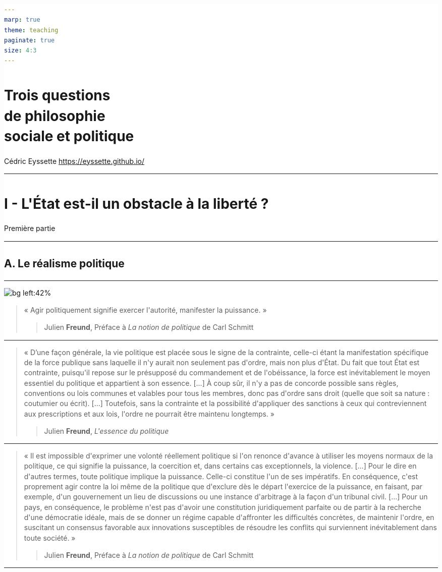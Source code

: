 ```yaml
---
marp: true
theme: teaching
paginate: true
size: 4:3
---
```




# Trois questions <br>de philosophie <br>sociale et politique 
Cédric Eyssette
https://eyssette.github.io/



---

# I - L'État est-il un obstacle à la liberté ?
Première partie

---

## A. Le réalisme politique

---

![bg left:42%](https://cdn-s-www.republicain-lorrain.fr/images/11365371-A8BC-41D5-A5F0-3E5E247B062E/NW_raw/julien-freund-resistant-de-la-premiere-heure-a-ete-l-un-des-plus-grands-penseurs-du-xxe-siecle-ses-ecrits-de-sociologie-des-conflits-et-de-philosophie-de-la-politique-sont-reconnus-dans-le-monde-entier-photo-rl-1507389822.jpg)

>« Agir politiquement signifie exercer l'autorité, manifester la puissance. »
>>Julien **Freund**, Préface à _La notion de politique_ de Carl Schmitt

---

>« D’une façon générale, la vie politique est placée sous le signe de la contrainte, celle-ci étant la manifestation spécifique de la force publique sans laquelle il n'y aurait non seulement pas d'ordre, mais non plus d'État. Du fait que tout État est contrainte, puisqu'il repose sur le présupposé du commandement et de l'obéissance, la force est inévitablement le moyen essentiel du politique et appartient à son essence. […] À coup sûr, il n'y a pas de concorde possible sans règles, conventions ou lois communes et valables pour tous les membres, donc pas d'ordre sans droit (quelle que soit sa nature : coutumier ou écrit). […] Toutefois, sans la contrainte et la possibilité d'appliquer des sanctions à ceux qui contreviennent aux prescriptions et aux lois, l'ordre ne pourrait être maintenu longtemps. »
>>Julien **Freund**, _L'essence du politique_

---

>« Il est impossible d'exprimer une volonté réellement politique si l'on renonce d'avance à utiliser les moyens normaux de la politique, ce qui signifie la puissance, la coercition et, dans certains cas exceptionnels, la violence. […] Pour le dire en d'autres termes, toute politique implique la puissance. Celle-ci constitue l'un de ses impératifs. En conséquence, c'est proprement agir contre la loi même de la politique que d'exclure dès le départ l'exercice de la puissance, en faisant, par exemple, d'un gouvernement un lieu de discussions ou une instance d'arbitrage à la façon d'un tribunal civil. […] Pour un pays, en conséquence, le problème n'est pas d'avoir une constitution juridiquement parfaite ou de partir à la recherche d'une démocratie idéale, mais de se donner un régime capable d'affronter les difficultés concrètes, de maintenir l'ordre, en suscitant un consensus favorable aux innovations susceptibles de résoudre les conflits qui surviennent inévitablement dans toute société. »
>>Julien **Freund**, Préface à _La notion de politique_ de Carl Schmitt

---